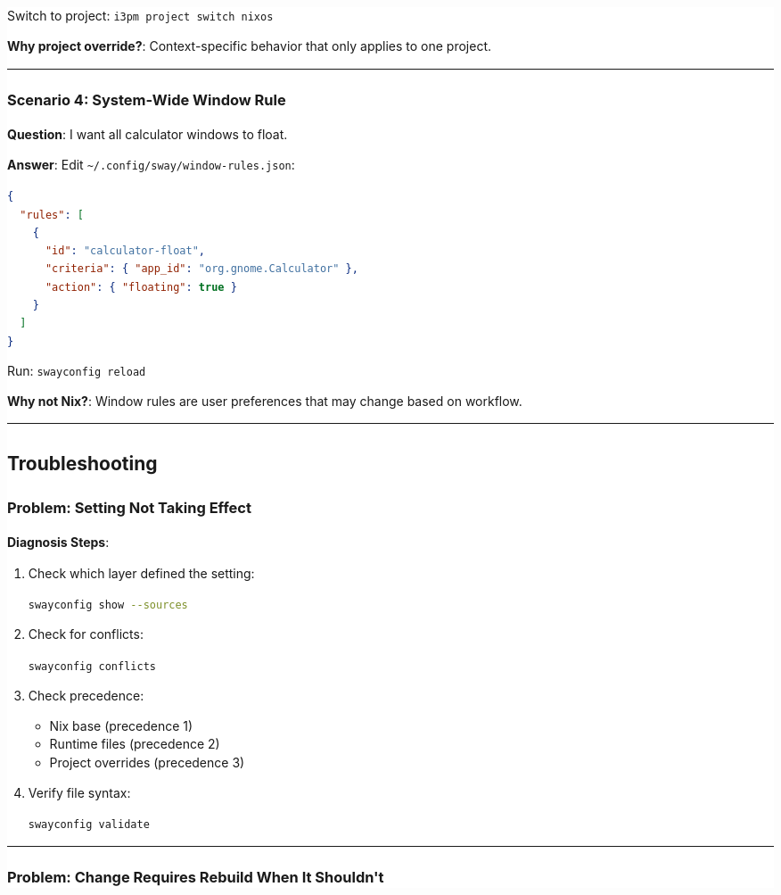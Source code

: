 Switch to project: `i3pm project switch nixos`

**Why project override?**: Context-specific behavior that only applies to one project.

---

### Scenario 4: System-Wide Window Rule

**Question**: I want all calculator windows to float.

**Answer**: Edit `~/.config/sway/window-rules.json`:
```json
{
  "rules": [
    {
      "id": "calculator-float",
      "criteria": { "app_id": "org.gnome.Calculator" },
      "action": { "floating": true }
    }
  ]
}
```

Run: `swayconfig reload`

**Why not Nix?**: Window rules are user preferences that may change based on workflow.

---

## Troubleshooting

### Problem: Setting Not Taking Effect

**Diagnosis Steps**:
1. Check which layer defined the setting:
   ```bash
   swayconfig show --sources
   ```

2. Check for conflicts:
   ```bash
   swayconfig conflicts
   ```

3. Check precedence:
   - Nix base (precedence 1)
   - Runtime files (precedence 2)
   - Project overrides (precedence 3)

4. Verify file syntax:
   ```bash
   swayconfig validate
   ```

---

### Problem: Change Requires Rebuild When It Shouldn't
